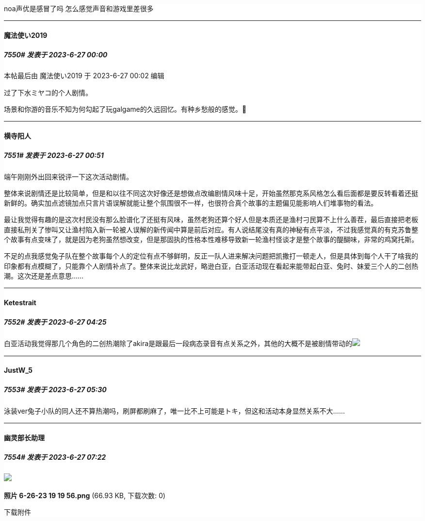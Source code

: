 noa声优是感冒了吗 怎么感觉声音和游戏里差很多


*****

####  魔法使い2019  
##### 7550#       发表于 2023-6-27 00:00

 本帖最后由 魔法使い2019 于 2023-6-27 00:02 编辑 

过了下水ミヤコ的个人剧情。

场景和你游的音乐不知为何勾起了玩galgame的久远回忆。有种乡愁般的感觉。🐇


*****

####  横寺阳人  
##### 7551#       发表于 2023-6-27 00:51

端午刚刚外出回来锐评一下这次活动剧情。

整体来说剧情还是比较简单，但是和以往不同这次好像还是想做点改编剧情风味十足，开始虽然那克系风格怎么看后面都是要反转看着还挺新鲜的。确实加点滤镜加点只言片语误解就能让整个氛围很不一样，也很符合真个故事的主题偏见能影响人们堆事物的看法。

最让我觉得有趣的是这次村民没有那么脸谱化了还挺有风味，虽然老狗还算个好人但是本质还是渔村刁民算不上什么善茬，最后直接把老板直接私刑关了惨叫又让渔村陷入新一轮被人误解的新传闻中算是前后对应。有人说结尾没有真的神秘有点平淡，不过我感觉真的有克苏鲁整个故事有点变味了，就是因为老狗虽然想改变，但是那固执的性格本性难移导致新一轮渔村怪谈才是整个故事的醍醐味，非常的鸡窝托斯。

不足的点我感觉兔子队在整个故事每个人的定位有点不够鲜明，反正一队人进来解决问题把凯撒打一顿走人，但是具体到每个人干了啥我的印象都有点模糊了，只能靠个人剧情补点了。整体来说比龙武好，略逊白亚，白亚活动现在看起来能带起白亚、兔时、妹爱三个人的二创热潮。这次还是差点意思……


*****

####  Ketestrait  
##### 7552#       发表于 2023-6-27 04:25

白亚活动我觉得那几个角色的二创热潮除了akira是跟最后一段病态录音有点关系之外，其他的大概不是被剧情带动的<img src="https://static.saraba1st.com/image/smiley/face2017/067.png" referrerpolicy="no-referrer">


*****

####  JustW_5  
##### 7553#       发表于 2023-6-27 05:30

泳装ver兔子小队的同人还不算热潮吗，刷屏都刷麻了，唯一比不上可能是トキ，但这和活动本身显然关系不大……


*****

####  幽灵部长助理  
##### 7554#       发表于 2023-6-27 07:22

<img src="https://img.saraba1st.com/forum/202306/26/182154c126ntzxh5p7zqqj.png" referrerpolicy="no-referrer">

<strong>照片 6-26-23 19 19 56.png</strong> (66.93 KB, 下载次数: 0)

下载附件
